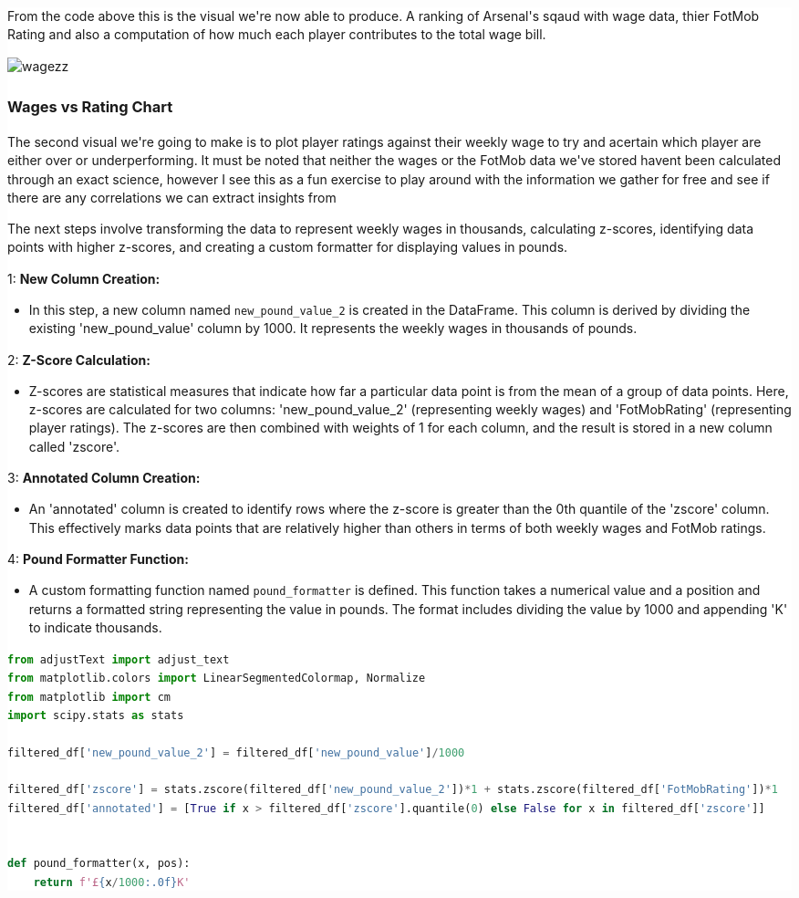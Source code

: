 
From the code above this is the visual we're now able to produce. A ranking of Arsenal's sqaud with wage data, thier FotMob Rating and also a computation of how much each player contributes to the total wage bill.

![wagezz](https://pbs.twimg.com/media/GE79b-RWgAAmB7J?format=png&name=900x900)

### Wages vs Rating Chart

The second visual we're going to make is to plot player ratings against their weekly wage to try and acertain which player are either over or underperforming. It must be noted that neither the wages or the FotMob data we've stored havent been calculated through an exact science, however I see this as a fun exercise to play around with the information we gather for free and see if there are any correlations we can extract insights from

The next steps involve transforming the data to represent weekly wages in thousands, calculating z-scores, identifying data points with higher z-scores, and creating a custom formatter for displaying values in pounds.

1: **New Column Creation:**
   - In this step, a new column named `new_pound_value_2` is created in the DataFrame. This column is derived by dividing the existing 'new_pound_value' column by 1000. It represents the weekly wages in thousands of pounds.

2: **Z-Score Calculation:**
   - Z-scores are statistical measures that indicate how far a particular data point is from the mean of a group of data points. Here, z-scores are calculated for two columns: 'new_pound_value_2' (representing weekly wages) and 'FotMobRating' (representing player ratings). The z-scores are then combined with weights of 1 for each column, and the result is stored in a new column called 'zscore'.

3: **Annotated Column Creation:**
   - An 'annotated' column is created to identify rows where the z-score is greater than the 0th quantile of the 'zscore' column. This effectively marks data points that are relatively higher than others in terms of both weekly wages and FotMob ratings.

4: **Pound Formatter Function:**
   - A custom formatting function named `pound_formatter` is defined. This function takes a numerical value and a position and returns a formatted string representing the value in pounds. The format includes dividing the value by 1000 and appending 'K' to indicate thousands.


```python
from adjustText import adjust_text
from matplotlib.colors import LinearSegmentedColormap, Normalize
from matplotlib import cm
import scipy.stats as stats

filtered_df['new_pound_value_2'] = filtered_df['new_pound_value']/1000

filtered_df['zscore'] = stats.zscore(filtered_df['new_pound_value_2'])*1 + stats.zscore(filtered_df['FotMobRating'])*1
filtered_df['annotated'] = [True if x > filtered_df['zscore'].quantile(0) else False for x in filtered_df['zscore']]


def pound_formatter(x, pos):
    return f'£{x/1000:.0f}K'
```
